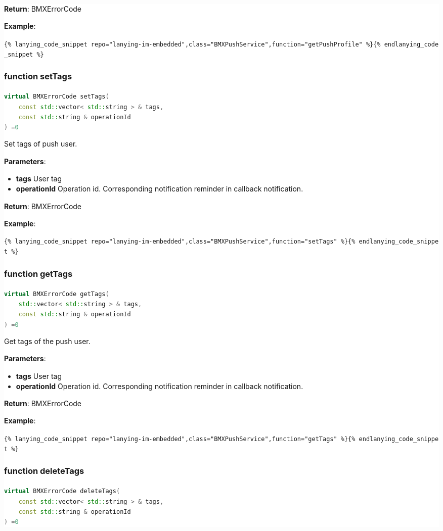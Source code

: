 **Return**: BMXErrorCode 

**Example**:
```
{% lanying_code_snippet repo="lanying-im-embedded",class="BMXPushService",function="getPushProfile" %}{% endlanying_code_snippet %}
```
### function setTags

```cpp
virtual BMXErrorCode setTags(
    const std::vector< std::string > & tags,
    const std::string & operationId
) =0
```

Set tags of push user. 

**Parameters**: 

  * **tags** User tag 
  * **operationId** Operation id. Corresponding notification reminder in callback notification. 


**Return**: BMXErrorCode 

**Example**:
```
{% lanying_code_snippet repo="lanying-im-embedded",class="BMXPushService",function="setTags" %}{% endlanying_code_snippet %}
```
### function getTags

```cpp
virtual BMXErrorCode getTags(
    std::vector< std::string > & tags,
    const std::string & operationId
) =0
```

Get tags of the push user. 

**Parameters**: 

  * **tags** User tag 
  * **operationId** Operation id. Corresponding notification reminder in callback notification. 


**Return**: BMXErrorCode 

**Example**:
```
{% lanying_code_snippet repo="lanying-im-embedded",class="BMXPushService",function="getTags" %}{% endlanying_code_snippet %}
```
### function deleteTags

```cpp
virtual BMXErrorCode deleteTags(
    const std::vector< std::string > & tags,
    const std::string & operationId
) =0
```
